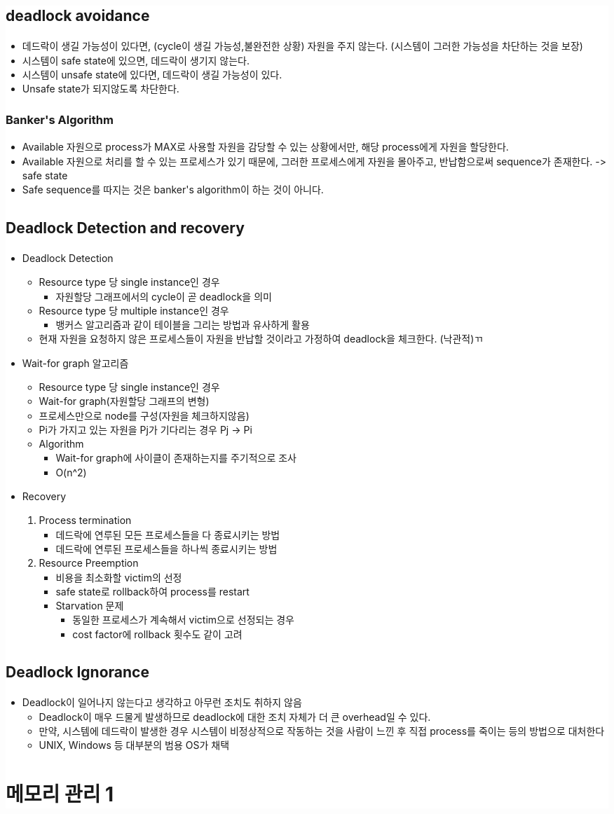 ## deadlock avoidance

* 데드락이 생길 가능성이 있다면, (cycle이 생길 가능성,불완전한 상황) 자원을 주지 않는다. (시스템이 그러한 가능성을 차단하는 것을 보장)
* 시스템이 safe state에 있으면, 데드락이 생기지 않는다.
* 시스템이 unsafe state에 있다면, 데드락이 생길 가능성이 있다.
* Unsafe state가 되지않도록 차단한다.

### Banker's Algorithm

* Available 자원으로 process가 MAX로 사용할 자원을 감당할 수 있는 상황에서만, 해당 process에게 자원을 할당한다.
* Available 자원으로 처리를 할 수 있는 프로세스가 있기 때문에, 그러한 프로세스에게 자원을 몰아주고, 반납함으로써 sequence가 존재한다. -> safe state
* Safe sequence를 따지는 것은 banker's algorithm이 하는 것이 아니다.

## Deadlock Detection and recovery

* Deadlock Detection
  * Resource type 당 single instance인 경우
    * 자원할당 그래프에서의 cycle이 곧 deadlock을 의미
  * Resource type 당 multiple instance인 경우
    * 뱅커스 알고리즘과 같이 테이블을 그리는 방법과 유사하게 활용
  * 현재 자원을 요청하지 않은 프로세스들이 자원을 반납할 것이라고 가정하여 deadlock을 체크한다. (낙관적)ㄲ
* Wait-for graph 알고리즘
  * Resource type 당 single instance인 경우
  * Wait-for graph(자원할당 그래프의 변형)
  * 프로세스만으로 node를 구성(자원을 체크하지않음)
  * Pi가 가지고 있는 자원을 Pj가 기다리는 경우 Pj -> Pi
  * Algorithm
    * Wait-for graph에 사이클이 존재하는지를 주기적으로 조사
    * O(n^2)

* Recovery
  1. Process termination
     * 데드락에 연루된 모든 프로세스들을 다 종료시키는 방법
     * 데드락에 연루된 프로세스들을 하나씩 종료시키는 방법
  2. Resource Preemption
     * 비용을 최소화할 victim의 선정
     * safe state로 rollback하여 process를 restart
     * Starvation 문제
       * 동일한 프로세스가 계속해서 victim으로 선정되는 경우
       * cost factor에 rollback 횟수도 같이 고려

## Deadlock Ignorance

* Deadlock이 일어나지 않는다고 생각하고 아무런 조치도 취하지 않음
  * Deadlock이 매우 드물게 발생하므로 deadlock에 대한 조치 자체가 더 큰 overhead일 수 있다.
  * 만약, 시스템에 데드락이 발생한 경우 시스템이 비정상적으로 작동하는 것을 사람이 느낀 후 직접 process를 죽이는 등의 방법으로 대처한다
  * UNIX, Windows 등 대부분의 범용 OS가 채택

# 메모리 관리 1

